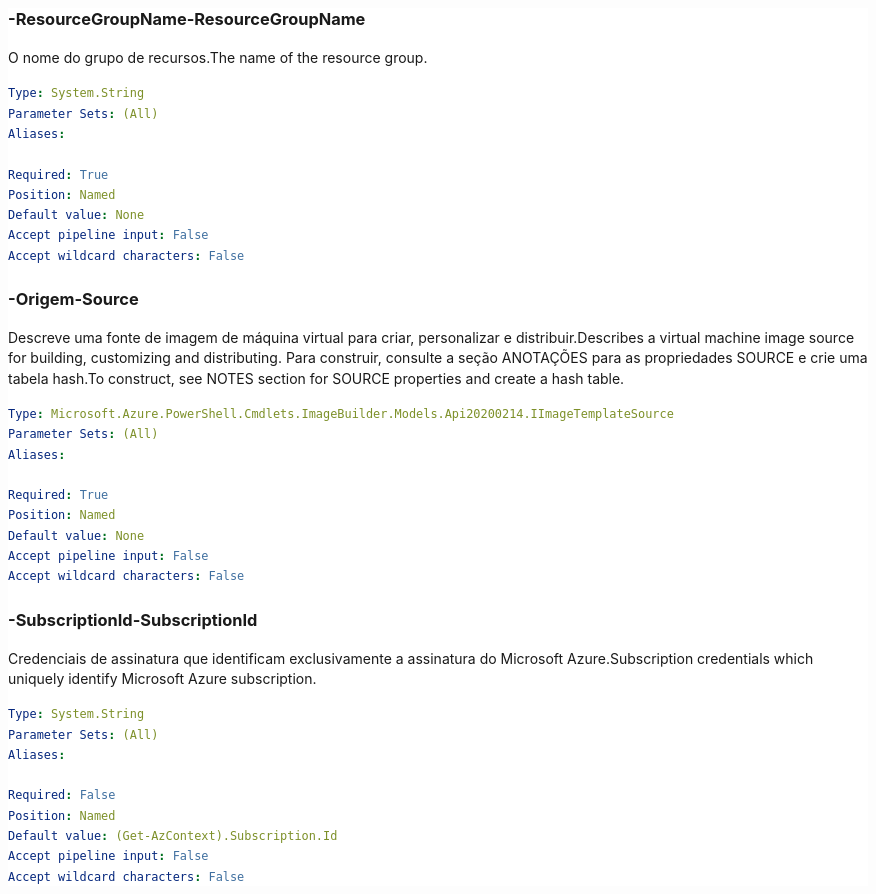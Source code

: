 ### <span data-ttu-id="c4c8a-143">-ResourceGroupName</span><span class="sxs-lookup"><span data-stu-id="c4c8a-143">-ResourceGroupName</span></span>
<span data-ttu-id="c4c8a-144">O nome do grupo de recursos.</span><span class="sxs-lookup"><span data-stu-id="c4c8a-144">The name of the resource group.</span></span>

```yaml
Type: System.String
Parameter Sets: (All)
Aliases:

Required: True
Position: Named
Default value: None
Accept pipeline input: False
Accept wildcard characters: False
```

### <span data-ttu-id="c4c8a-145">-Origem</span><span class="sxs-lookup"><span data-stu-id="c4c8a-145">-Source</span></span>
<span data-ttu-id="c4c8a-146">Descreve uma fonte de imagem de máquina virtual para criar, personalizar e distribuir.</span><span class="sxs-lookup"><span data-stu-id="c4c8a-146">Describes a virtual machine image source for building, customizing and distributing.</span></span>
<span data-ttu-id="c4c8a-147">Para construir, consulte a seção ANOTAÇÕES para as propriedades SOURCE e crie uma tabela hash.</span><span class="sxs-lookup"><span data-stu-id="c4c8a-147">To construct, see NOTES section for SOURCE properties and create a hash table.</span></span>

```yaml
Type: Microsoft.Azure.PowerShell.Cmdlets.ImageBuilder.Models.Api20200214.IImageTemplateSource
Parameter Sets: (All)
Aliases:

Required: True
Position: Named
Default value: None
Accept pipeline input: False
Accept wildcard characters: False
```

### <span data-ttu-id="c4c8a-148">-SubscriptionId</span><span class="sxs-lookup"><span data-stu-id="c4c8a-148">-SubscriptionId</span></span>
<span data-ttu-id="c4c8a-149">Credenciais de assinatura que identificam exclusivamente a assinatura do Microsoft Azure.</span><span class="sxs-lookup"><span data-stu-id="c4c8a-149">Subscription credentials which uniquely identify Microsoft Azure subscription.</span></span>

```yaml
Type: System.String
Parameter Sets: (All)
Aliases:

Required: False
Position: Named
Default value: (Get-AzContext).Subscription.Id
Accept pipeline input: False
Accept wildcard characters: False
```

